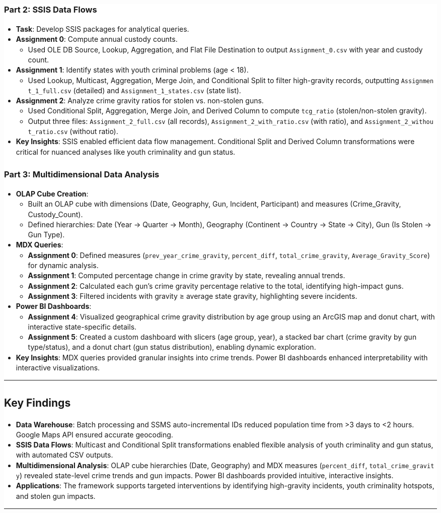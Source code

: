 ### Part 2: SSIS Data Flows
- **Task**: Develop SSIS packages for analytical queries.
- **Assignment 0**: Compute annual custody counts.
  - Used OLE DB Source, Lookup, Aggregation, and Flat File Destination to output `Assignment_0.csv` with year and custody count.
- **Assignment 1**: Identify states with youth criminal problems (age < 18).
  - Used Lookup, Multicast, Aggregation, Merge Join, and Conditional Split to filter high-gravity records, outputting `Assignment_1_full.csv` (detailed) and `Assignment_1_states.csv` (state list).
- **Assignment 2**: Analyze crime gravity ratios for stolen vs. non-stolen guns.
  - Used Conditional Split, Aggregation, Merge Join, and Derived Column to compute `tcg_ratio` (stolen/non-stolen gravity).
  - Output three files: `Assignment_2_full.csv` (all records), `Assignment_2_with_ratio.csv` (with ratio), and `Assignment_2_without_ratio.csv` (without ratio).
- **Key Insights**: SSIS enabled efficient data flow management. Conditional Split and Derived Column transformations were critical for nuanced analyses like youth criminality and gun status.

### Part 3: Multidimensional Data Analysis
- **OLAP Cube Creation**:
  - Built an OLAP cube with dimensions (Date, Geography, Gun, Incident, Participant) and measures (Crime_Gravity, Custody_Count).
  - Defined hierarchies: Date (Year → Quarter → Month), Geography (Continent → Country → State → City), Gun (Is Stolen → Gun Type).
- **MDX Queries**:
  - **Assignment 0**: Defined measures (`prev_year_crime_gravity`, `percent_diff`, `total_crime_gravity`, `Average_Gravity_Score`) for dynamic analysis.
  - **Assignment 1**: Computed percentage change in crime gravity by state, revealing annual trends.
  - **Assignment 2**: Calculated each gun’s crime gravity percentage relative to the total, identifying high-impact guns.
  - **Assignment 3**: Filtered incidents with gravity ≥ average state gravity, highlighting severe incidents.
- **Power BI Dashboards**:
  - **Assignment 4**: Visualized geographical crime gravity distribution by age group using an ArcGIS map and donut chart, with interactive state-specific details.
  - **Assignment 5**: Created a custom dashboard with slicers (age group, year), a stacked bar chart (crime gravity by gun type/status), and a donut chart (gun status distribution), enabling dynamic exploration.
- **Key Insights**: MDX queries provided granular insights into crime trends. Power BI dashboards enhanced interpretability with interactive visualizations.

---

## Key Findings
- **Data Warehouse**: Batch processing and SSMS auto-incremental IDs reduced population time from >3 days to <2 hours. Google Maps API ensured accurate geocoding.
- **SSIS Data Flows**: Multicast and Conditional Split transformations enabled flexible analysis of youth criminality and gun status, with automated CSV outputs.
- **Multidimensional Analysis**: OLAP cube hierarchies (Date, Geography) and MDX measures (`percent_diff`, `total_crime_gravity`) revealed state-level crime trends and gun impacts. Power BI dashboards provided intuitive, interactive insights.
- **Applications**: The framework supports targeted interventions by identifying high-gravity incidents, youth criminality hotspots, and stolen gun impacts.

---
